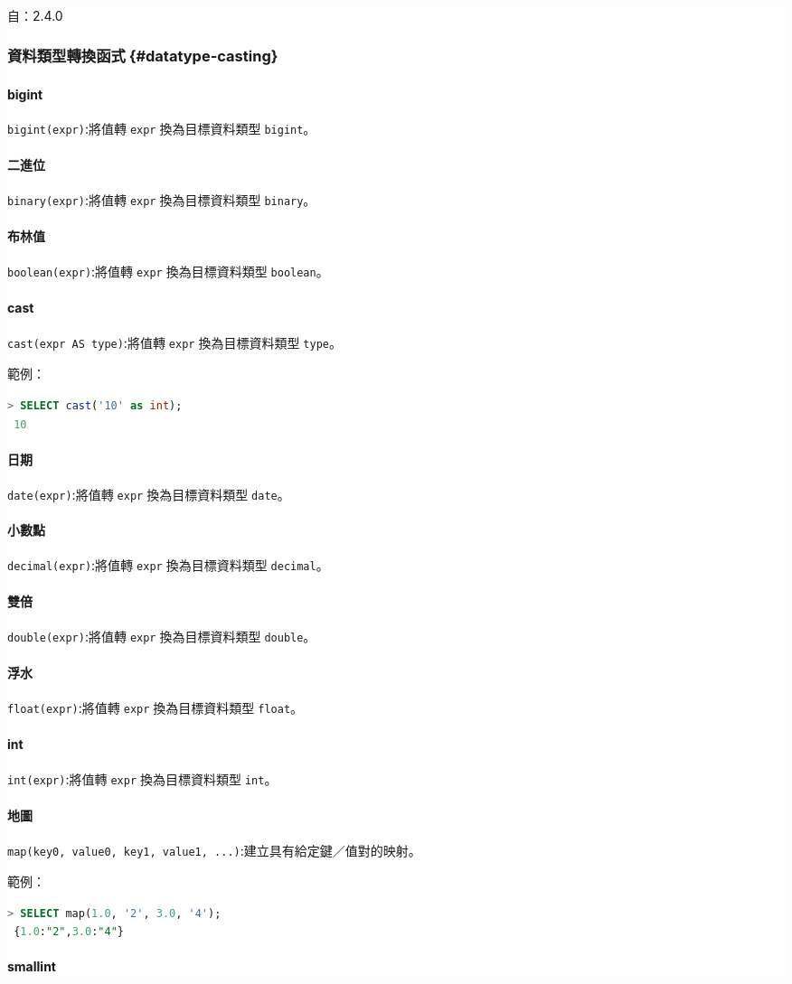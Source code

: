 自：2.4.0

### 資料類型轉換函式 {#datatype-casting}

#### bigint

`bigint(expr)`:將值轉 `expr` 換為目標資料類型 `bigint`。

#### 二進位

`binary(expr)`:將值轉 `expr` 換為目標資料類型 `binary`。

#### 布林值

`boolean(expr)`:將值轉 `expr` 換為目標資料類型 `boolean`。

#### cast

`cast(expr AS type)`:將值轉 `expr` 換為目標資料類型 `type`。

範例：

```sql
> SELECT cast('10' as int);
 10
```

#### 日期

`date(expr)`:將值轉 `expr` 換為目標資料類型 `date`。

#### 小數點

`decimal(expr)`:將值轉 `expr` 換為目標資料類型 `decimal`。

#### 雙倍

`double(expr)`:將值轉 `expr` 換為目標資料類型 `double`。

#### 浮水

`float(expr)`:將值轉 `expr` 換為目標資料類型 `float`。

#### int

`int(expr)`:將值轉 `expr` 換為目標資料類型 `int`。

#### 地圖

`map(key0, value0, key1, value1, ...)`:建立具有給定鍵／值對的映射。

範例：

```sql
> SELECT map(1.0, '2', 3.0, '4');
 {1.0:"2",3.0:"4"}
```

#### smallint
